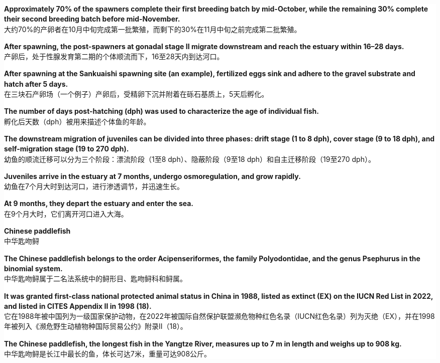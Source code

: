 **Approximately 70% of the spawners complete their first breeding batch by mid-October, while the remaining 30% complete their second breeding batch before mid-November.**  
大约70%的产卵者在10月中旬完成第一批繁殖，而剩下的30%在11月中旬之前完成第二批繁殖。

**After spawning, the post-spawners at gonadal stage II migrate downstream and reach the estuary within 16–28 days.**  
产卵后，处于性腺发育第二期的个体顺流而下，16至28天内到达河口。

**After spawning at the Sankuaishi spawning site (an example), fertilized eggs sink and adhere to the gravel substrate and hatch after 5 days.**  
在三块石产卵场（一个例子）产卵后，受精卵下沉并附着在砾石基质上，5天后孵化。

**The number of days post-hatching (dph) was used to characterize the age of individual fish.**  
孵化后天数（dph）被用来描述个体鱼的年龄。

**The downstream migration of juveniles can be divided into three phases: drift stage (1 to 8 dph), cover stage (9 to 18 dph), and self-migration stage (19 to 270 dph).**  
幼鱼的顺流迁移可以分为三个阶段：漂流阶段（1至8 dph）、隐蔽阶段（9至18 dph）和自主迁移阶段（19至270 dph）。

**Juveniles arrive in the estuary at 7 months, undergo osmoregulation, and grow rapidly.**  
幼鱼在7个月大时到达河口，进行渗透调节，并迅速生长。

**At 9 months, they depart the estuary and enter the sea.**  
在9个月大时，它们离开河口进入大海。

**Chinese paddlefish**  
中华匙吻鲟

**The Chinese paddlefish belongs to the order Acipenseriformes, the family Polyodontidae, and the genus Psephurus in the binomial system.**  
中华匙吻鲟属于二名法系统中的鲟形目、匙吻鲟科和鲟属。

**It was granted first-class national protected animal status in China in 1988, listed as extinct (EX) on the IUCN Red List in 2022, and listed in CITES Appendix II in 1998 (18).**  
它在1988年被中国列为一级国家保护动物，在2022年被国际自然保护联盟濒危物种红色名录（IUCN红色名录）列为灭绝（EX），并在1998年被列入《濒危野生动植物种国际贸易公约》附录II（18）。

**The Chinese paddlefish, the longest fish in the Yangtze River, measures up to 7 m in length and weighs up to 908 kg.**  
中华匙吻鲟是长江中最长的鱼，体长可达7米，重量可达908公斤。
